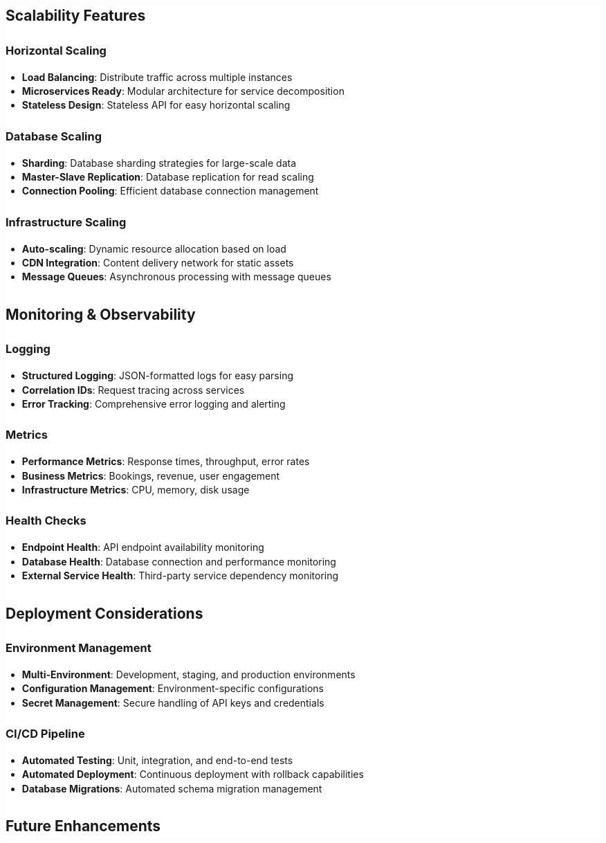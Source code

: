 ## Scalability Features

### Horizontal Scaling
- **Load Balancing**: Distribute traffic across multiple instances
- **Microservices Ready**: Modular architecture for service decomposition
- **Stateless Design**: Stateless API for easy horizontal scaling

### Database Scaling
- **Sharding**: Database sharding strategies for large-scale data
- **Master-Slave Replication**: Database replication for read scaling
- **Connection Pooling**: Efficient database connection management

### Infrastructure Scaling
- **Auto-scaling**: Dynamic resource allocation based on load
- **CDN Integration**: Content delivery network for static assets
- **Message Queues**: Asynchronous processing with message queues

## Monitoring & Observability

### Logging
- **Structured Logging**: JSON-formatted logs for easy parsing
- **Correlation IDs**: Request tracing across services
- **Error Tracking**: Comprehensive error logging and alerting

### Metrics
- **Performance Metrics**: Response times, throughput, error rates
- **Business Metrics**: Bookings, revenue, user engagement
- **Infrastructure Metrics**: CPU, memory, disk usage

### Health Checks
- **Endpoint Health**: API endpoint availability monitoring
- **Database Health**: Database connection and performance monitoring
- **External Service Health**: Third-party service dependency monitoring

## Deployment Considerations

### Environment Management
- **Multi-Environment**: Development, staging, and production environments
- **Configuration Management**: Environment-specific configurations
- **Secret Management**: Secure handling of API keys and credentials

### CI/CD Pipeline
- **Automated Testing**: Unit, integration, and end-to-end tests
- **Automated Deployment**: Continuous deployment with rollback capabilities
- **Database Migrations**: Automated schema migration management

## Future Enhancements
